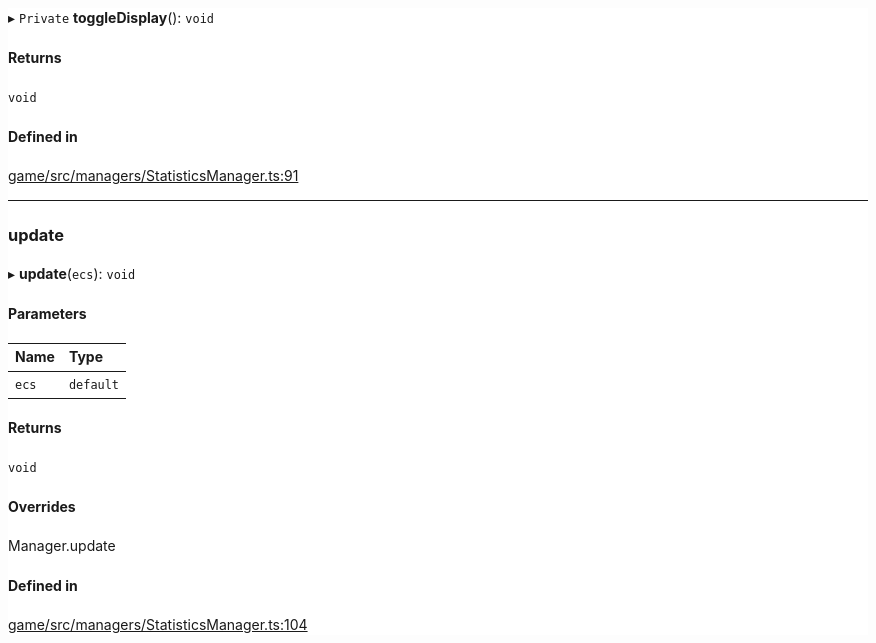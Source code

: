 ▸ `Private` **toggleDisplay**(): `void`

#### Returns

`void`

#### Defined in

[game/src/managers/StatisticsManager.ts:91](https://github.com/desaintvincent/mythor/blob/1d60040/packages/game/src/managers/StatisticsManager.ts#L91)

___

### update

▸ **update**(`ecs`): `void`

#### Parameters

| Name | Type |
| :------ | :------ |
| `ecs` | `default` |

#### Returns

`void`

#### Overrides

Manager.update

#### Defined in

[game/src/managers/StatisticsManager.ts:104](https://github.com/desaintvincent/mythor/blob/1d60040/packages/game/src/managers/StatisticsManager.ts#L104)
